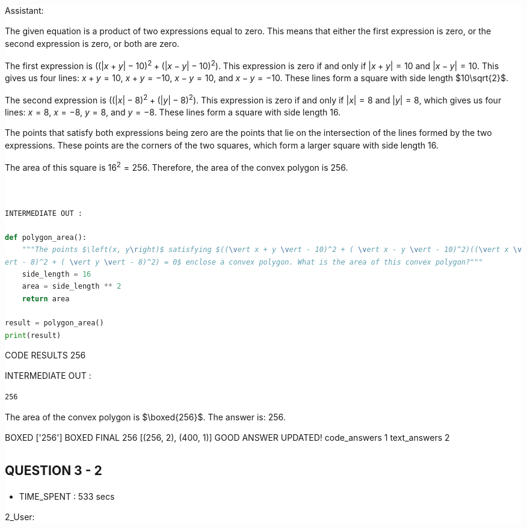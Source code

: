 Assistant:

 The given equation is a product of two expressions equal to zero. This means that either the first expression is zero, or the second expression is zero, or both are zero. 

The first expression is $((\vert x + y \vert - 10)^2 + ( \vert x - y \vert - 10)^2)$. This expression is zero if and only if $\vert x + y \vert = 10$ and $\vert x - y \vert = 10$. This gives us four lines: $x + y = 10$, $x + y = -10$, $x - y = 10$, and $x - y = -10$. These lines form a square with side length $10\sqrt{2}$.

The second expression is $((\vert x \vert - 8)^2 + ( \vert y \vert - 8)^2)$. This expression is zero if and only if $\vert x \vert = 8$ and $\vert y \vert = 8$, which gives us four lines: $x = 8$, $x = -8$, $y = 8$, and $y = -8$. These lines form a square with side length $16$.

The points that satisfy both expressions being zero are the points that lie on the intersection of the lines formed by the two expressions. These points are the corners of the two squares, which form a larger square with side length $16$.

The area of this square is $16^2 = 256$. Therefore, the area of the convex polygon is $256$.

```python


INTERMEDIATE OUT :

def polygon_area():
    """The points $\left(x, y\right)$ satisfying $((\vert x + y \vert - 10)^2 + ( \vert x - y \vert - 10)^2)((\vert x \vert - 8)^2 + ( \vert y \vert - 8)^2) = 0$ enclose a convex polygon. What is the area of this convex polygon?"""
    side_length = 16
    area = side_length ** 2
    return area

result = polygon_area()
print(result)
```

CODE RESULTS 256

INTERMEDIATE OUT :
```output
256
```
The area of the convex polygon is $\boxed{256}$. The answer is: 256.

BOXED ['256']
BOXED FINAL 256
[(256, 2), (400, 1)]
GOOD ANSWER UPDATED!
code_answers 1 text_answers 2



## QUESTION 3 - 2 
- TIME_SPENT : 533 secs

2_User:
